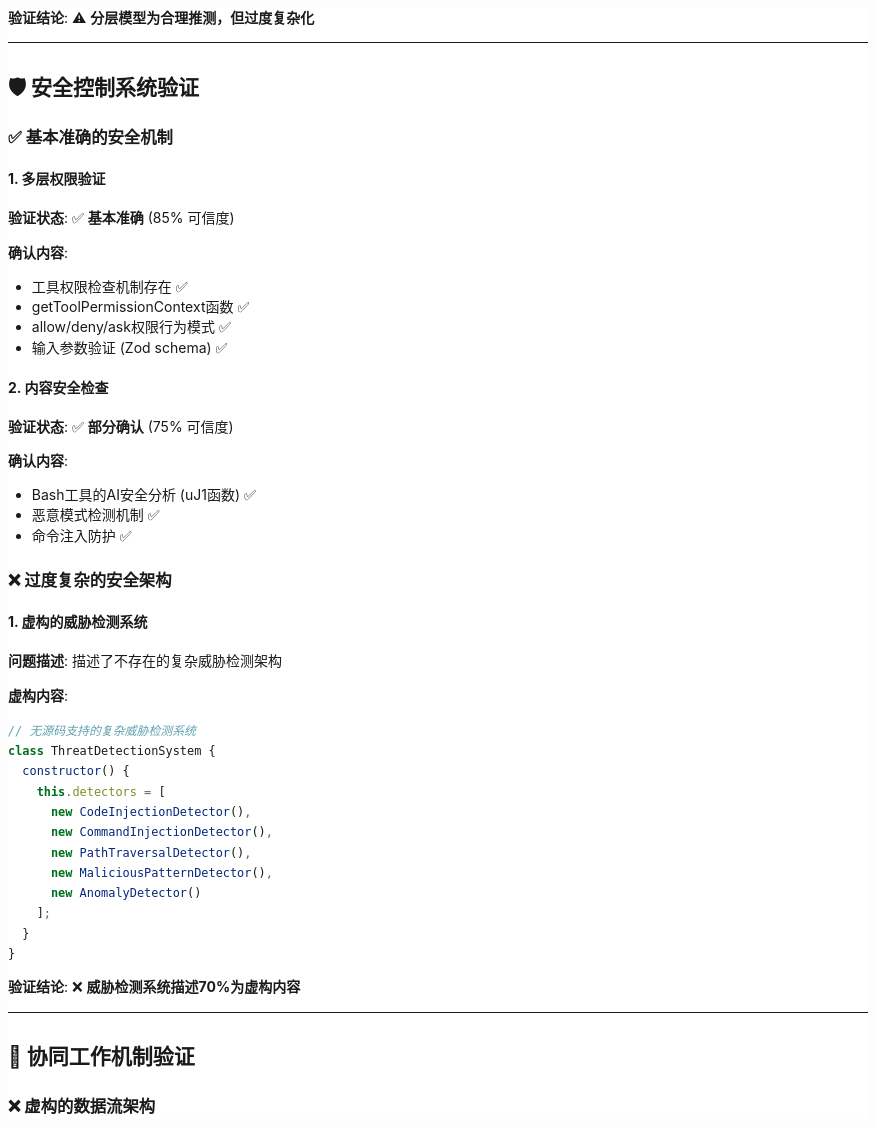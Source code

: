 **验证结论**: ⚠️ **分层模型为合理推测，但过度复杂化**

---

## 🛡️ 安全控制系统验证

### ✅ 基本准确的安全机制

#### 1. 多层权限验证
**验证状态**: ✅ **基本准确** (85% 可信度)

**确认内容**:
- 工具权限检查机制存在 ✅
- getToolPermissionContext函数 ✅
- allow/deny/ask权限行为模式 ✅
- 输入参数验证 (Zod schema) ✅

#### 2. 内容安全检查
**验证状态**: ✅ **部分确认** (75% 可信度)

**确认内容**:
- Bash工具的AI安全分析 (uJ1函数) ✅
- 恶意模式检测机制 ✅
- 命令注入防护 ✅

### ❌ 过度复杂的安全架构

#### 1. 虚构的威胁检测系统
**问题描述**: 描述了不存在的复杂威胁检测架构

**虚构内容**:
```javascript
// 无源码支持的复杂威胁检测系统
class ThreatDetectionSystem {
  constructor() {
    this.detectors = [
      new CodeInjectionDetector(),
      new CommandInjectionDetector(),
      new PathTraversalDetector(),
      new MaliciousPatternDetector(),
      new AnomalyDetector()
    ];
  }
}
```

**验证结论**: ❌ **威胁检测系统描述70%为虚构内容**

---

## 🔄 协同工作机制验证

### ❌ 虚构的数据流架构
